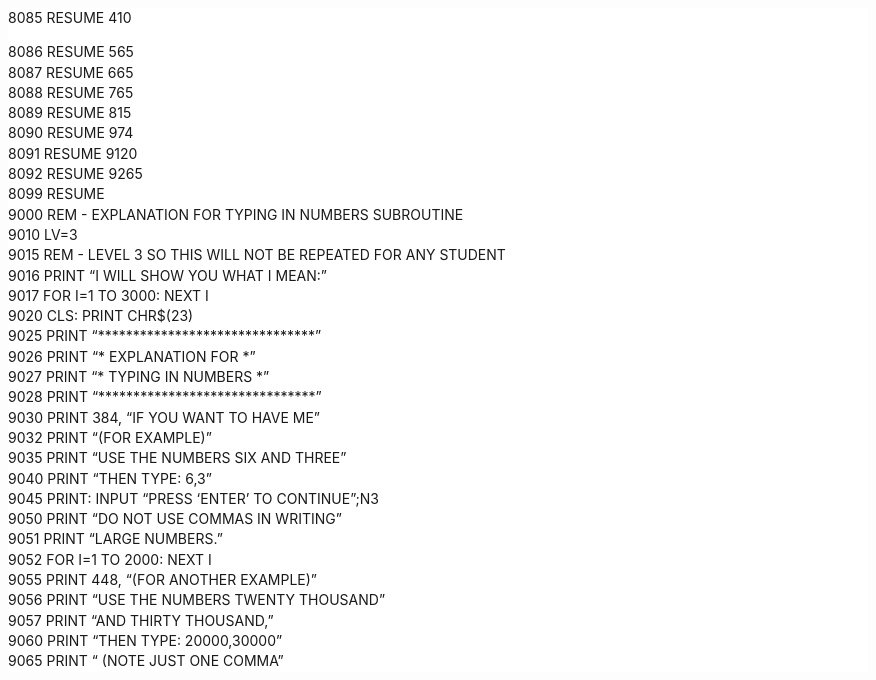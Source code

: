 8085 RESUME 410
<dt>
8086 RESUME 565
<dt>
8087 RESUME 665
<dt>
8088 RESUME 765
<dt>
8089 RESUME 815
<dt>
8090 RESUME 974
<dt>
8091 RESUME 9120
<dt>
8092 RESUME 9265
<dt>
8099 RESUME
<dt>
9000 REM - EXPLANATION FOR TYPING IN NUMBERS SUBROUTINE
<dt>
9010 LV=3
<dt>
9015 REM - LEVEL 3 SO THIS WILL NOT BE REPEATED FOR ANY STUDENT
<dt>
9016 PRINT “I WILL SHOW YOU WHAT I MEAN:”
<dt>
9017 FOR I=1 TO 3000: NEXT I
<dt>
9020 CLS: PRINT CHR$(23)
<dt>
9025 PRINT “*******************************”
<dt>
9026 PRINT “* EXPLANATION FOR *”
<dt>
9027 PRINT “* TYPING IN NUMBERS *”
<dt>
9028 PRINT “*******************************”
<dt>
9030 PRINT  384, “IF YOU WANT TO HAVE ME”
<dt>
9032 PRINT “(FOR EXAMPLE)”
<dt>
9035 PRINT “USE THE NUMBERS SIX AND THREE”
<dt>
9040 PRINT “THEN TYPE: 6,3”
<dt>
9045 PRINT: INPUT “PRESS ‘ENTER’ TO CONTINUE”;N3
<dt>
9050 PRINT “DO NOT USE COMMAS IN WRITING”
<dt>
9051 PRINT “LARGE NUMBERS.”
<dt>
9052 FOR I=1 TO 2000: NEXT I
<dt>
9055 PRINT  448, “(FOR ANOTHER EXAMPLE)”
<dt>
9056 PRINT “USE THE NUMBERS TWENTY THOUSAND”
<dt>
9057 PRINT “AND THIRTY THOUSAND,”
<dt>
9060 PRINT “THEN TYPE: 20000,30000”
<dt>
9065 PRINT “ (NOTE JUST ONE COMMA”
<dt>
